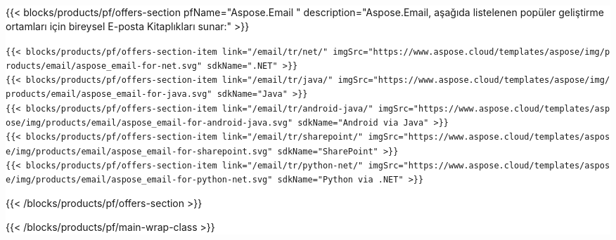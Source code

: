 {{< blocks/products/pf/offers-section pfName="Aspose.Email " description="Aspose.Email, aşağıda listelenen popüler geliştirme ortamları için bireysel E-posta Kitaplıkları sunar:" >}}

    {{< blocks/products/pf/offers-section-item link="/email/tr/net/" imgSrc="https://www.aspose.cloud/templates/aspose/img/products/email/aspose_email-for-net.svg" sdkName=".NET" >}}
    {{< blocks/products/pf/offers-section-item link="/email/tr/java/" imgSrc="https://www.aspose.cloud/templates/aspose/img/products/email/aspose_email-for-java.svg" sdkName="Java" >}}
    {{< blocks/products/pf/offers-section-item link="/email/tr/android-java/" imgSrc="https://www.aspose.cloud/templates/aspose/img/products/email/aspose_email-for-android-java.svg" sdkName="Android via Java" >}}
    {{< blocks/products/pf/offers-section-item link="/email/tr/sharepoint/" imgSrc="https://www.aspose.cloud/templates/aspose/img/products/email/aspose_email-for-sharepoint.svg" sdkName="SharePoint" >}}
    {{< blocks/products/pf/offers-section-item link="/email/tr/python-net/" imgSrc="https://www.aspose.cloud/templates/aspose/img/products/email/aspose_email-for-python-net.svg" sdkName="Python via .NET" >}}

{{< /blocks/products/pf/offers-section >}}

{{< /blocks/products/pf/main-wrap-class >}}